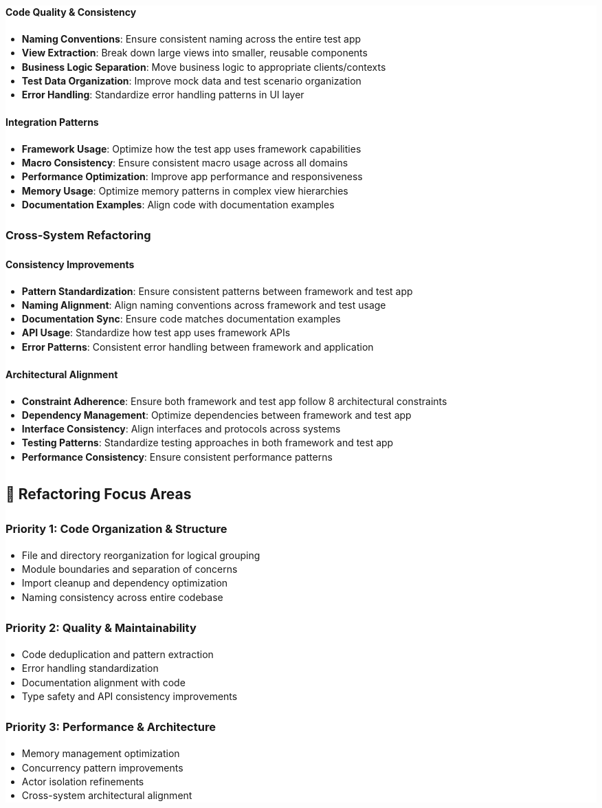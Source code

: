 #### **Code Quality & Consistency**
- **Naming Conventions**: Ensure consistent naming across the entire test app
- **View Extraction**: Break down large views into smaller, reusable components
- **Business Logic Separation**: Move business logic to appropriate clients/contexts
- **Test Data Organization**: Improve mock data and test scenario organization
- **Error Handling**: Standardize error handling patterns in UI layer

#### **Integration Patterns**
- **Framework Usage**: Optimize how the test app uses framework capabilities
- **Macro Consistency**: Ensure consistent macro usage across all domains
- **Performance Optimization**: Improve app performance and responsiveness
- **Memory Usage**: Optimize memory patterns in complex view hierarchies
- **Documentation Examples**: Align code with documentation examples

### **Cross-System Refactoring**

#### **Consistency Improvements**
- **Pattern Standardization**: Ensure consistent patterns between framework and test app
- **Naming Alignment**: Align naming conventions across framework and test usage
- **Documentation Sync**: Ensure code matches documentation examples
- **API Usage**: Standardize how test app uses framework APIs
- **Error Patterns**: Consistent error handling between framework and application

#### **Architectural Alignment**
- **Constraint Adherence**: Ensure both framework and test app follow 8 architectural constraints
- **Dependency Management**: Optimize dependencies between framework and test app
- **Interface Consistency**: Align interfaces and protocols across systems
- **Testing Patterns**: Standardize testing approaches in both framework and test app
- **Performance Consistency**: Ensure consistent performance patterns

## 🎯 Refactoring Focus Areas

### **Priority 1: Code Organization & Structure**
- File and directory reorganization for logical grouping
- Module boundaries and separation of concerns
- Import cleanup and dependency optimization
- Naming consistency across entire codebase

### **Priority 2: Quality & Maintainability**
- Code deduplication and pattern extraction
- Error handling standardization
- Documentation alignment with code
- Type safety and API consistency improvements

### **Priority 3: Performance & Architecture**
- Memory management optimization
- Concurrency pattern improvements
- Actor isolation refinements
- Cross-system architectural alignment
